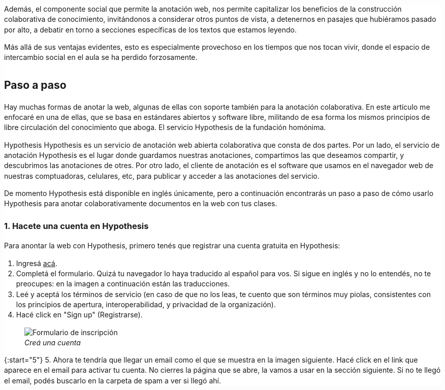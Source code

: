 Además, el componente social que permite la anotación web, nos permite capitalizar los
beneficios de la construcción colaborativa de conocimiento, invitándonos a considerar otros
puntos de vista, a detenernos en pasajes que hubiéramos pasado por alto, a debatir en torno
a secciones específicas de los textos que estamos leyendo.

Más allá de sus ventajas evidentes, esto es especialmente provechoso en los tiempos que
nos tocan vivir, donde el espacio de intercambio social en el aula se ha perdido forzosamente.

## Paso a paso
Hay muchas formas de anotar la web, algunas de ellas con soporte también para la
anotación colaborativa. En este artículo me enfocaré en una de ellas, que se basa
en estándares abiertos y software libre, militando de esa forma los mismos principios
de libre circulación del conocimiento que aboga. El servicio Hypothesis de la fundación
homónima.

Hypothesis
Hypothesis es un servicio de anotación web abierta colaborativa que consta de dos partes.
Por un lado, el servicio de anotación Hypothesis es el lugar donde guardamos nuestras
anotaciones, compartimos las que deseamos compartir, y descubrimos las anotaciones
de otres. Por otro lado, el cliente de anotación es el software que usamos en el navegador
web de nuestras comptuadoras, celulares, etc, para publicar y acceder a las anotaciones
del servicio.

De momento Hypothesis está disponible en inglés únicamente, pero a continuación encontrarás
un paso a paso de cómo usarlo Hypothesis para anotar colaborativamente documentos en la web
con tus clases.

### 1. Hacete una cuenta en Hypothesis
Para anontar la web con Hypothesis, primero tenés que registrar una cuenta gratuita en
Hypothesis:
1. Ingresá [acá](https://web.hypothes.is/annotation-tips-for-students/).
2. Completá el formulario. Quizá tu navegador lo haya traducido al español para vos. Si
sigue en inglés y no lo entendés, no te preocupes: en la imagen a continuación están
las traducciones.
3. Leé y aceptá los términos de servicio (en caso de que no los leas, te cuento que son
términos muy piolas, consistentes con los principios de apertura, interoperabilidad, y
privacidad de la organización).
4. Hacé click en "Sign up" (Registrarse).

<figure class="centered framed">
	<img src="{{ site.baseurl }}/images/como-anotar-en-mis-clases/signup.png"
		alt="Formulario de inscripción"
	><br>
	<em>Creá una cuenta</em>
</figure>

{:start="5"}
5. Ahora te tendría que llegar un email como el que se muestra en la imagen siguiente.
Hacé click en el link que aparece en el email para activar tu cuenta. No cierres la página
que se abre, la vamos a usar en la sección siguiente. Si no te llegó el email, podés
buscarlo en la carpeta de spam a ver si llegó ahí.
